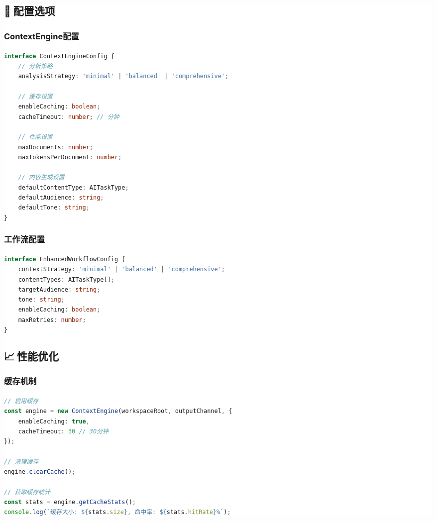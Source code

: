 ## 🔧 配置选项

### ContextEngine配置

```typescript
interface ContextEngineConfig {
    // 分析策略
    analysisStrategy: 'minimal' | 'balanced' | 'comprehensive';
    
    // 缓存设置
    enableCaching: boolean;
    cacheTimeout: number; // 分钟
    
    // 性能设置
    maxDocuments: number;
    maxTokensPerDocument: number;
    
    // 内容生成设置
    defaultContentType: AITaskType;
    defaultAudience: string;
    defaultTone: string;
}
```

### 工作流配置

```typescript
interface EnhancedWorkflowConfig {
    contextStrategy: 'minimal' | 'balanced' | 'comprehensive';
    contentTypes: AITaskType[];
    targetAudience: string;
    tone: string;
    enableCaching: boolean;
    maxRetries: number;
}
```

## 📈 性能优化

### 缓存机制

```typescript
// 启用缓存
const engine = new ContextEngine(workspaceRoot, outputChannel, {
    enableCaching: true,
    cacheTimeout: 30 // 30分钟
});

// 清理缓存
engine.clearCache();

// 获取缓存统计
const stats = engine.getCacheStats();
console.log(`缓存大小: ${stats.size}, 命中率: ${stats.hitRate}%`);
```
